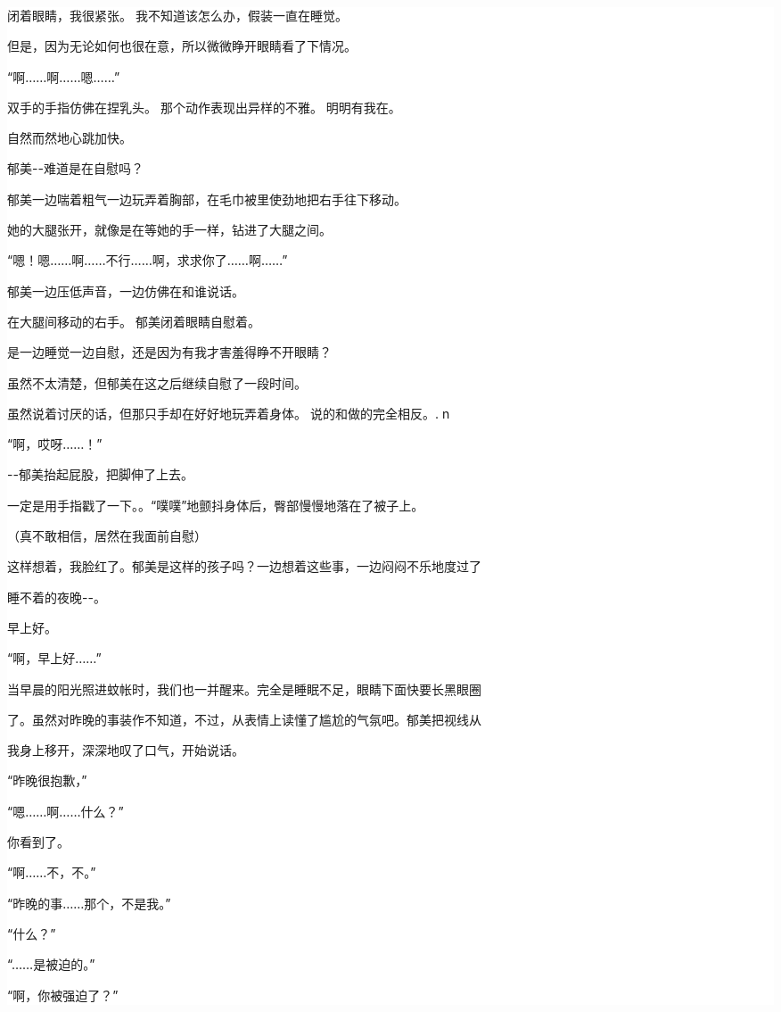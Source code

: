闭着眼睛，我很紧张。 我不知道该怎么办，假装一直在睡觉。

但是，因为无论如何也很在意，所以微微睁开眼睛看了下情况。

“啊……啊……嗯……”

双手的手指仿佛在捏乳头。 那个动作表现出异样的不雅。 明明有我在。

自然而然地心跳加快。

郁美--难道是在自慰吗？

郁美一边喘着粗气一边玩弄着胸部，在毛巾被里使劲地把右手往下移动。

她的大腿张开，就像是在等她的手一样，钻进了大腿之间。

“嗯！嗯……啊……不行……啊，求求你了……啊……”

郁美一边压低声音，一边仿佛在和谁说话。

在大腿间移动的右手。 郁美闭着眼睛自慰着。

是一边睡觉一边自慰，还是因为有我才害羞得睁不开眼睛？

虽然不太清楚，但郁美在这之后继续自慰了一段时间。

虽然说着讨厌的话，但那只手却在好好地玩弄着身体。 说的和做的完全相反。. n

“啊，哎呀……！”

--郁美抬起屁股，把脚伸了上去。

一定是用手指戳了一下。。“噗噗”地颤抖身体后，臀部慢慢地落在了被子上。

（真不敢相信，居然在我面前自慰）

这样想着，我脸红了。郁美是这样的孩子吗？一边想着这些事，一边闷闷不乐地度过了

睡不着的夜晚--。

早上好。

“啊，早上好……”

当早晨的阳光照进蚊帐时，我们也一并醒来。完全是睡眠不足，眼睛下面快要长黑眼圈

了。虽然对昨晚的事装作不知道，不过，从表情上读懂了尴尬的气氛吧。郁美把视线从

我身上移开，深深地叹了口气，开始说话。

“昨晚很抱歉，”

“嗯……啊……什么？”

你看到了。

“啊……不，不。”

“昨晚的事……那个，不是我。”

“什么？”

“……是被迫的。”

“啊，你被强迫了？”
